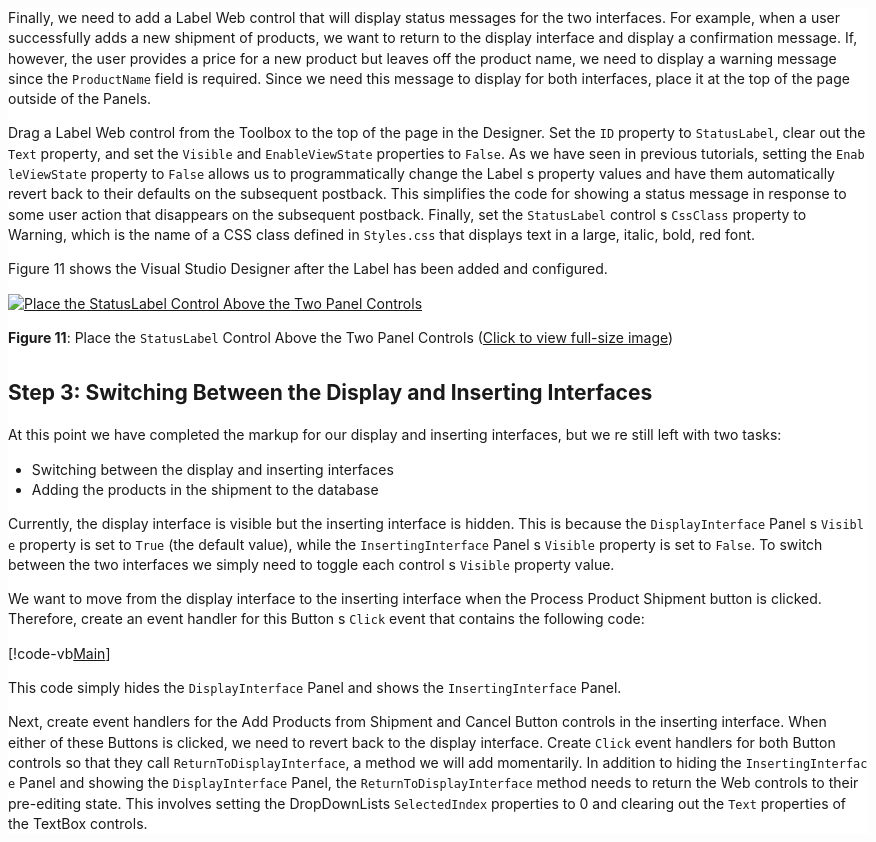 Finally, we need to add a Label Web control that will display status messages for the two interfaces. For example, when a user successfully adds a new shipment of products, we want to return to the display interface and display a confirmation message. If, however, the user provides a price for a new product but leaves off the product name, we need to display a warning message since the `ProductName` field is required. Since we need this message to display for both interfaces, place it at the top of the page outside of the Panels.

Drag a Label Web control from the Toolbox to the top of the page in the Designer. Set the `ID` property to `StatusLabel`, clear out the `Text` property, and set the `Visible` and `EnableViewState` properties to `False`. As we have seen in previous tutorials, setting the `EnableViewState` property to `False` allows us to programmatically change the Label s property values and have them automatically revert back to their defaults on the subsequent postback. This simplifies the code for showing a status message in response to some user action that disappears on the subsequent postback. Finally, set the `StatusLabel` control s `CssClass` property to Warning, which is the name of a CSS class defined in `Styles.css` that displays text in a large, italic, bold, red font.

Figure 11 shows the Visual Studio Designer after the Label has been added and configured.


[![Place the StatusLabel Control Above the Two Panel Controls](batch-inserting-vb/_static/image32.png)](batch-inserting-vb/_static/image31.png)

**Figure 11**: Place the `StatusLabel` Control Above the Two Panel Controls ([Click to view full-size image](batch-inserting-vb/_static/image33.png))


## Step 3: Switching Between the Display and Inserting Interfaces

At this point we have completed the markup for our display and inserting interfaces, but we re still left with two tasks:

- Switching between the display and inserting interfaces
- Adding the products in the shipment to the database

Currently, the display interface is visible but the inserting interface is hidden. This is because the `DisplayInterface` Panel s `Visible` property is set to `True` (the default value), while the `InsertingInterface` Panel s `Visible` property is set to `False`. To switch between the two interfaces we simply need to toggle each control s `Visible` property value.

We want to move from the display interface to the inserting interface when the Process Product Shipment button is clicked. Therefore, create an event handler for this Button s `Click` event that contains the following code:


[!code-vb[Main](batch-inserting-vb/samples/sample4.vb)]

This code simply hides the `DisplayInterface` Panel and shows the `InsertingInterface` Panel.

Next, create event handlers for the Add Products from Shipment and Cancel Button controls in the inserting interface. When either of these Buttons is clicked, we need to revert back to the display interface. Create `Click` event handlers for both Button controls so that they call `ReturnToDisplayInterface`, a method we will add momentarily. In addition to hiding the `InsertingInterface` Panel and showing the `DisplayInterface` Panel, the `ReturnToDisplayInterface` method needs to return the Web controls to their pre-editing state. This involves setting the DropDownLists `SelectedIndex` properties to 0 and clearing out the `Text` properties of the TextBox controls.
